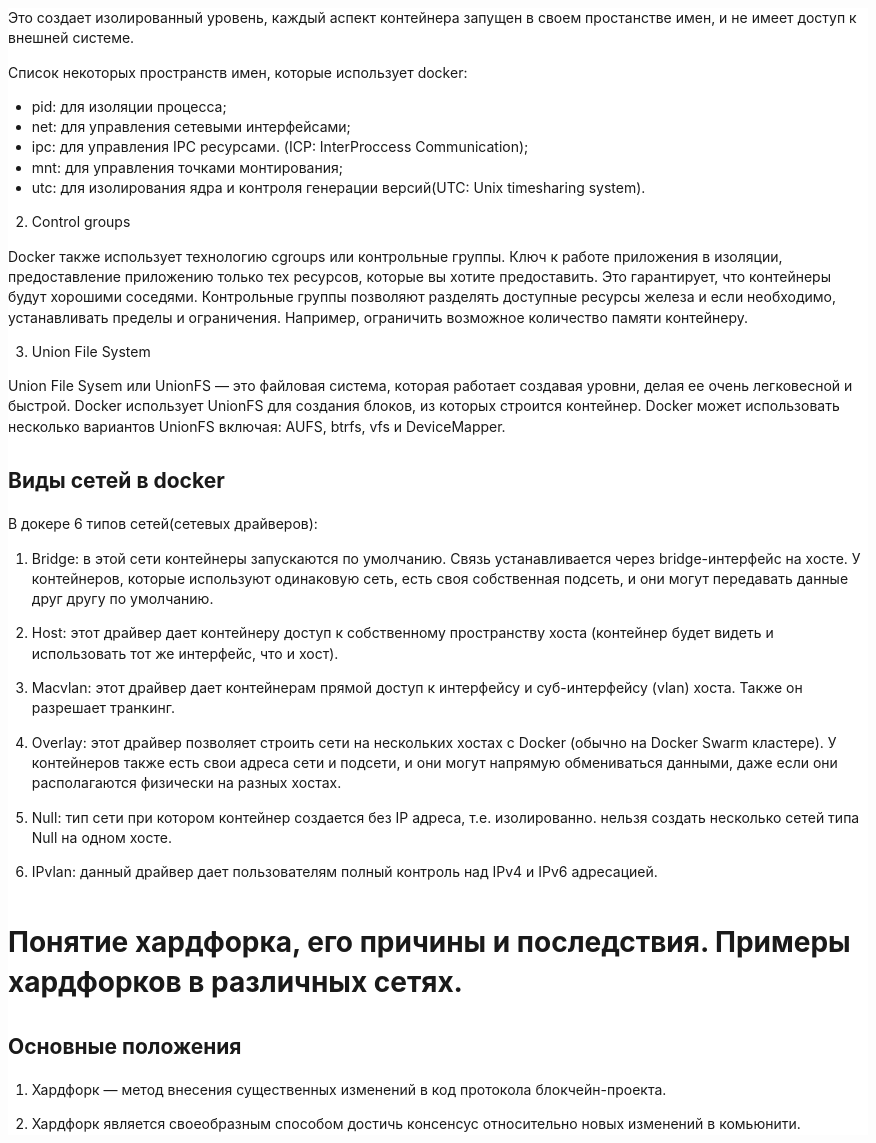 Это создает изолированный уровень, каждый аспект контейнера запущен в своем простанстве имен, и не имеет доступ к внешней системе.

Список некоторых пространств имен, которые использует docker:
* pid: для изоляции процесса;
* net: для управления сетевыми интерфейсами;
* ipc: для управления IPC ресурсами. (ICP: InterProccess Communication);
* mnt: для управления точками монтирования;
* utc: для изолирования ядра и контроля генерации версий(UTC: Unix timesharing system).

2. Control groups

Docker также использует технологию cgroups или контрольные группы. Ключ к работе приложения в изоляции, предоставление приложению только тех ресурсов, которые вы хотите предоставить. Это гарантирует, что контейнеры будут хорошими соседями. Контрольные группы позволяют разделять доступные ресурсы железа и если необходимо, устанавливать пределы и ограничения. Например, ограничить возможное количество памяти контейнеру.

3. Union File System

Union File Sysem или UnionFS — это файловая система, которая работает создавая уровни, делая ее очень легковесной и быстрой. Docker использует UnionFS для создания блоков, из которых строится контейнер. Docker может использовать несколько вариантов UnionFS включая: AUFS, btrfs, vfs и DeviceMapper.

## Виды сетей в docker

В докере 6 типов сетей(сетевых драйверов):

1. Bridge: в этой сети контейнеры запускаются по умолчанию. Связь устанавливается через bridge-интерфейс на хосте. У контейнеров, которые используют одинаковую сеть, есть своя собственная подсеть, и они могут передавать данные друг другу по умолчанию.

2. Host: этот драйвер дает контейнеру доступ к собственному пространству хоста (контейнер будет видеть и использовать тот же интерфейс, что и хост).

3. Macvlan: этот драйвер дает контейнерам прямой доступ к интерфейсу и суб-интерфейсу (vlan) хоста. Также он разрешает транкинг.

4. Overlay: этот драйвер позволяет строить сети на нескольких хостах с Docker (обычно на Docker Swarm кластере). У контейнеров также есть свои адреса сети и подсети, и они могут напрямую обмениваться данными, даже если они располагаются физически на разных хостах.

5. Null: тип сети при котором контейнер создается без IP адреса, т.е. изолированно. нельзя создать несколько сетей типа Null на одном хосте.

6. IPvlan: данный драйвер дает пользователям полный контроль над IPv4 и IPv6 адресацией.

# Понятие хардфорка, его причины и последствия. Примеры хардфорков в различных сетях.

## Основные положения

1. Хардфорк — метод внесения существенных изменений в код протокола блокчейн-проекта.

2. Хардфорк является своеобразным способом достичь консенсус относительно новых изменений в комьюнити.
